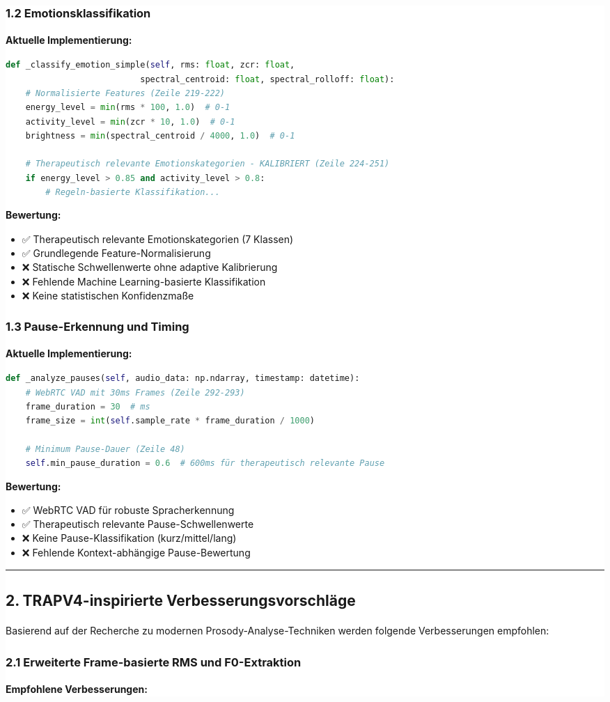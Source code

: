 ### 1.2 Emotionsklassifikation

**Aktuelle Implementierung:**
```python
def _classify_emotion_simple(self, rms: float, zcr: float, 
                           spectral_centroid: float, spectral_rolloff: float):
    # Normalisierte Features (Zeile 219-222)
    energy_level = min(rms * 100, 1.0)  # 0-1
    activity_level = min(zcr * 10, 1.0)  # 0-1
    brightness = min(spectral_centroid / 4000, 1.0)  # 0-1
    
    # Therapeutisch relevante Emotionskategorien - KALIBRIERT (Zeile 224-251)
    if energy_level > 0.85 and activity_level > 0.8:
        # Regeln-basierte Klassifikation...
```

**Bewertung:**
- ✅ Therapeutisch relevante Emotionskategorien (7 Klassen)
- ✅ Grundlegende Feature-Normalisierung
- ❌ Statische Schwellenwerte ohne adaptive Kalibrierung
- ❌ Fehlende Machine Learning-basierte Klassifikation
- ❌ Keine statistischen Konfidenzmaße

### 1.3 Pause-Erkennung und Timing

**Aktuelle Implementierung:**
```python
def _analyze_pauses(self, audio_data: np.ndarray, timestamp: datetime):
    # WebRTC VAD mit 30ms Frames (Zeile 292-293)
    frame_duration = 30  # ms
    frame_size = int(self.sample_rate * frame_duration / 1000)
    
    # Minimum Pause-Dauer (Zeile 48)
    self.min_pause_duration = 0.6  # 600ms für therapeutisch relevante Pause
```

**Bewertung:**
- ✅ WebRTC VAD für robuste Spracherkennung
- ✅ Therapeutisch relevante Pause-Schwellenwerte
- ❌ Keine Pause-Klassifikation (kurz/mittel/lang)
- ❌ Fehlende Kontext-abhängige Pause-Bewertung

---

## 2. TRAPV4-inspirierte Verbesserungsvorschläge

Basierend auf der Recherche zu modernen Prosody-Analyse-Techniken werden folgende Verbesserungen empfohlen:

### 2.1 Erweiterte Frame-basierte RMS und F0-Extraktion

**Empfohlene Verbesserungen:**
